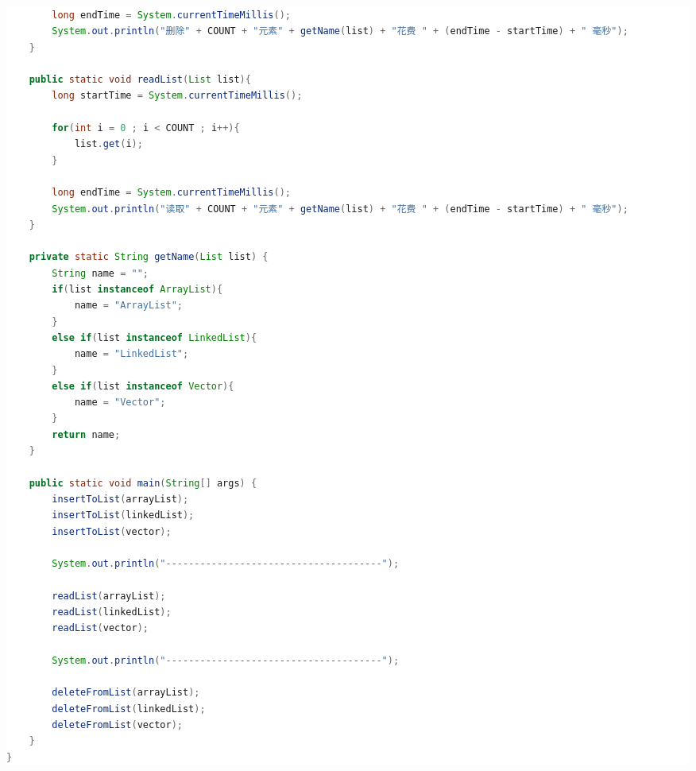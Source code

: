 ```java
        long endTime = System.currentTimeMillis();
        System.out.println("删除" + COUNT + "元素" + getName(list) + "花费 " + (endTime - startTime) + " 毫秒");
    }

    public static void readList(List list){
        long startTime = System.currentTimeMillis();

        for(int i = 0 ; i < COUNT ; i++){
            list.get(i);
        }

        long endTime = System.currentTimeMillis();
        System.out.println("读取" + COUNT + "元素" + getName(list) + "花费 " + (endTime - startTime) + " 毫秒");
    }

    private static String getName(List list) {
        String name = "";
        if(list instanceof ArrayList){
            name = "ArrayList";
        }
        else if(list instanceof LinkedList){
            name = "LinkedList";
        }
        else if(list instanceof Vector){
            name = "Vector";
        }
        return name;
    }

    public static void main(String[] args) {
        insertToList(arrayList);
        insertToList(linkedList);
        insertToList(vector);

        System.out.println("--------------------------------------");

        readList(arrayList);
        readList(linkedList);
        readList(vector);

        System.out.println("--------------------------------------");

        deleteFromList(arrayList);
        deleteFromList(linkedList);
        deleteFromList(vector);
    }
}
```
